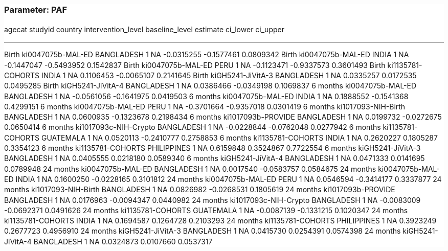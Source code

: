 
### Parameter: PAF


agecat      studyid                 country       intervention_level   baseline_level      estimate     ci_lower    ci_upper
----------  ----------------------  ------------  -------------------  ---------------  -----------  -----------  ----------
Birth       ki0047075b-MAL-ED       BANGLADESH    1                    NA                -0.0315255   -0.1577461   0.0809342
Birth       ki0047075b-MAL-ED       INDIA         1                    NA                -0.1447047   -0.5493952   0.1542837
Birth       ki0047075b-MAL-ED       PERU          1                    NA                -0.1123471   -0.9337573   0.3601493
Birth       ki1135781-COHORTS       INDIA         1                    NA                 0.1106453   -0.0065107   0.2141645
Birth       kiGH5241-JiVitA-3       BANGLADESH    1                    NA                 0.0335257    0.0172535   0.0495285
Birth       kiGH5241-JiVitA-4       BANGLADESH    1                    NA                 0.0386466   -0.0349198   0.1069837
6 months    ki0047075b-MAL-ED       BANGLADESH    1                    NA                -0.0561056   -0.1641975   0.0419503
6 months    ki0047075b-MAL-ED       INDIA         1                    NA                 0.1888552   -0.1541368   0.4299151
6 months    ki0047075b-MAL-ED       PERU          1                    NA                -0.3701664   -0.9357018   0.0301419
6 months    ki1017093-NIH-Birth     BANGLADESH    1                    NA                 0.0600935   -0.1323678   0.2198434
6 months    ki1017093b-PROVIDE      BANGLADESH    1                    NA                 0.0199732   -0.0272675   0.0650414
6 months    ki1017093c-NIH-Crypto   BANGLADESH    1                    NA                -0.0228844   -0.0762048   0.0277942
6 months    ki1135781-COHORTS       GUATEMALA     1                    NA                 0.0520113   -0.2410777   0.2758853
6 months    ki1135781-COHORTS       INDIA         1                    NA                 0.2620227    0.1805287   0.3354123
6 months    ki1135781-COHORTS       PHILIPPINES   1                    NA                 0.6159848    0.3524867   0.7722554
6 months    kiGH5241-JiVitA-3       BANGLADESH    1                    NA                 0.0405555    0.0218180   0.0589340
6 months    kiGH5241-JiVitA-4       BANGLADESH    1                    NA                 0.0471333    0.0141695   0.0789948
24 months   ki0047075b-MAL-ED       BANGLADESH    1                    NA                 0.0017540   -0.0583757   0.0584675
24 months   ki0047075b-MAL-ED       INDIA         1                    NA                 0.1600250   -0.0228165   0.3101812
24 months   ki0047075b-MAL-ED       PERU          1                    NA                 0.0546594   -0.3414177   0.3337877
24 months   ki1017093-NIH-Birth     BANGLADESH    1                    NA                 0.0826982   -0.0268531   0.1805619
24 months   ki1017093b-PROVIDE      BANGLADESH    1                    NA                 0.0176963   -0.0094347   0.0440982
24 months   ki1017093c-NIH-Crypto   BANGLADESH    1                    NA                -0.0083009   -0.0692371   0.0491626
24 months   ki1135781-COHORTS       GUATEMALA     1                    NA                -0.0087139   -0.1331215   0.1020347
24 months   ki1135781-COHORTS       INDIA         1                    NA                 0.1694587    0.1264728   0.2103293
24 months   ki1135781-COHORTS       PHILIPPINES   1                    NA                 0.3923249    0.2677723   0.4956910
24 months   kiGH5241-JiVitA-3       BANGLADESH    1                    NA                 0.0415730    0.0254391   0.0574398
24 months   kiGH5241-JiVitA-4       BANGLADESH    1                    NA                 0.0324873    0.0107660   0.0537317
